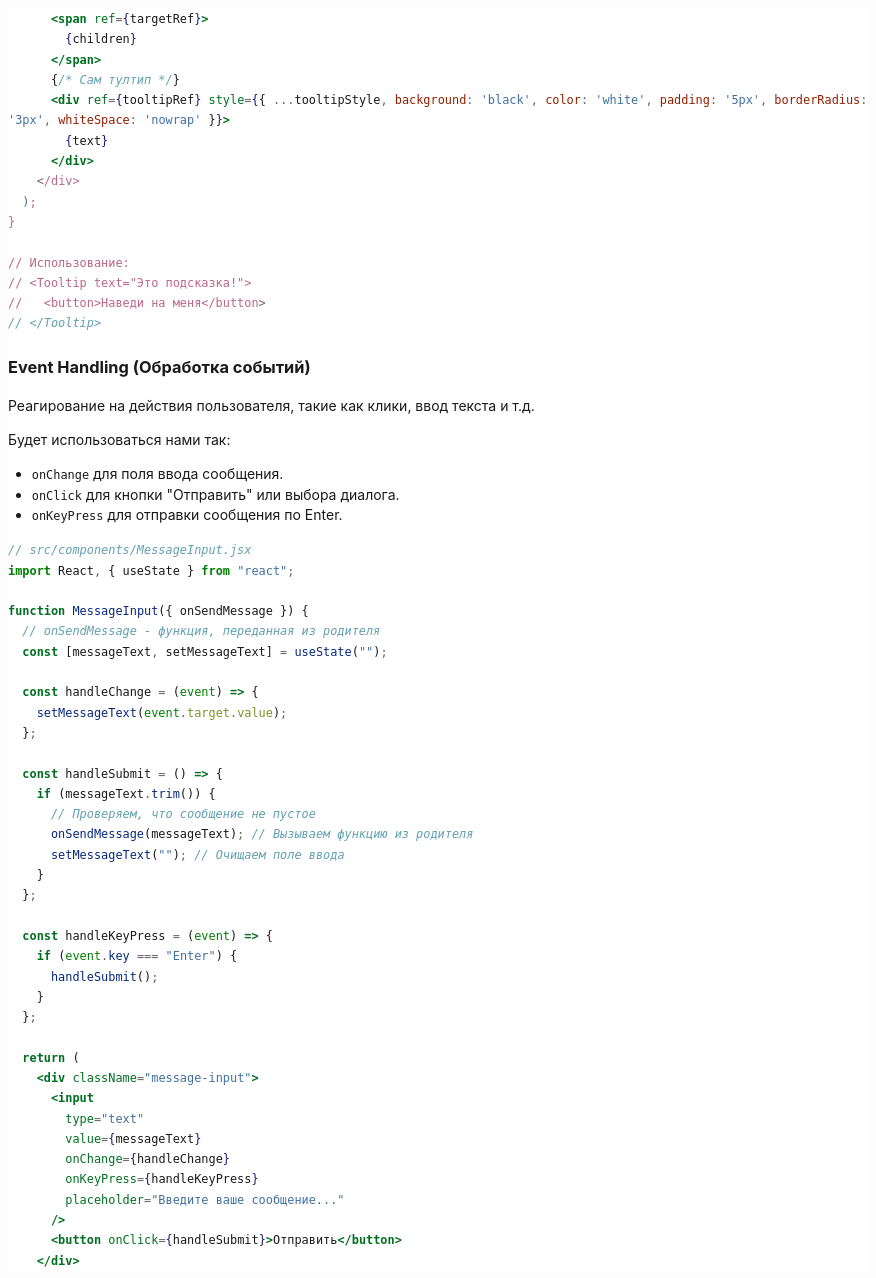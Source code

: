 ```jsx
      <span ref={targetRef}>
        {children}
      </span>
      {/* Сам тултип */}
      <div ref={tooltipRef} style={{ ...tooltipStyle, background: 'black', color: 'white', padding: '5px', borderRadius: '3px', whiteSpace: 'nowrap' }}>
        {text}
      </div>
    </div>
  );
}

// Использование:
// <Tooltip text="Это подсказка!">
//   <button>Наведи на меня</button>
// </Tooltip>
```

### Event Handling (Обработка событий)

Реагирование на действия пользователя, такие как клики, ввод текста и т.д.

Будет использоваться нами так:

- `onChange` для поля ввода сообщения.
- `onClick` для кнопки "Отправить" или выбора диалога.
- `onKeyPress` для отправки сообщения по Enter.

```jsx
// src/components/MessageInput.jsx
import React, { useState } from "react";

function MessageInput({ onSendMessage }) {
  // onSendMessage - функция, переданная из родителя
  const [messageText, setMessageText] = useState("");

  const handleChange = (event) => {
    setMessageText(event.target.value);
  };

  const handleSubmit = () => {
    if (messageText.trim()) {
      // Проверяем, что сообщение не пустое
      onSendMessage(messageText); // Вызываем функцию из родителя
      setMessageText(""); // Очищаем поле ввода
    }
  };

  const handleKeyPress = (event) => {
    if (event.key === "Enter") {
      handleSubmit();
    }
  };

  return (
    <div className="message-input">
      <input
        type="text"
        value={messageText}
        onChange={handleChange}
        onKeyPress={handleKeyPress}
        placeholder="Введите ваше сообщение..."
      />
      <button onClick={handleSubmit}>Отправить</button>
    </div>
```
